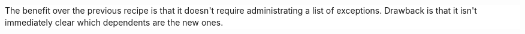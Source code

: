 ```javascript
```

The benefit over the previous recipe is that it doesn't require administrating
a list of exceptions. Drawback is that it isn't immediately clear which dependents
are the new ones.
